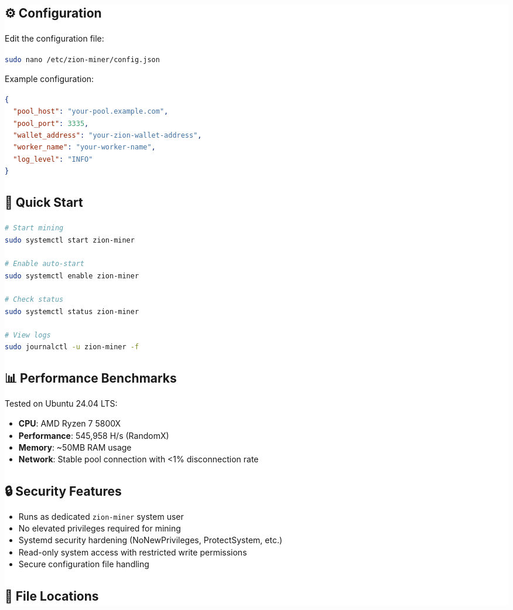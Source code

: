 ## ⚙️ Configuration

Edit the configuration file:
```bash
sudo nano /etc/zion-miner/config.json
```

Example configuration:
```json
{
  "pool_host": "your-pool.example.com",
  "pool_port": 3335,
  "wallet_address": "your-zion-wallet-address",
  "worker_name": "your-worker-name",
  "log_level": "INFO"
}
```

## 🎯 Quick Start

```bash
# Start mining
sudo systemctl start zion-miner

# Enable auto-start
sudo systemctl enable zion-miner

# Check status
sudo systemctl status zion-miner

# View logs
sudo journalctl -u zion-miner -f
```

## 📊 Performance Benchmarks

Tested on Ubuntu 24.04 LTS:
- **CPU**: AMD Ryzen 7 5800X
- **Performance**: 545,958 H/s (RandomX)
- **Memory**: ~50MB RAM usage
- **Network**: Stable pool connection with <1% disconnection rate

## 🔒 Security Features

- Runs as dedicated `zion-miner` system user
- No elevated privileges required for mining
- Systemd security hardening (NoNewPrivileges, ProtectSystem, etc.)
- Read-only system access with restricted write permissions
- Secure configuration file handling

## 📁 File Locations
